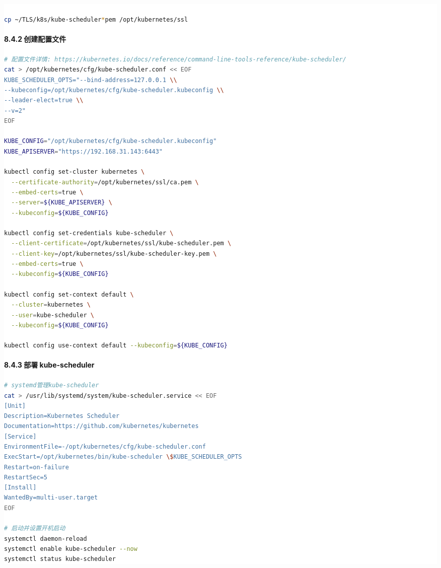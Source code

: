 ```bash

cp ~/TLS/k8s/kube-scheduler*pem /opt/kubernetes/ssl
```

#### 8.4.2 创建配置文件

```bash
# 配置文件详情: https://kubernetes.io/docs/reference/command-line-tools-reference/kube-scheduler/
cat > /opt/kubernetes/cfg/kube-scheduler.conf << EOF
KUBE_SCHEDULER_OPTS="--bind-address=127.0.0.1 \\
--kubeconfig=/opt/kubernetes/cfg/kube-scheduler.kubeconfig \\
--leader-elect=true \\
--v=2"
EOF

KUBE_CONFIG="/opt/kubernetes/cfg/kube-scheduler.kubeconfig"
KUBE_APISERVER="https://192.168.31.143:6443"

kubectl config set-cluster kubernetes \
  --certificate-authority=/opt/kubernetes/ssl/ca.pem \
  --embed-certs=true \
  --server=${KUBE_APISERVER} \
  --kubeconfig=${KUBE_CONFIG}
  
kubectl config set-credentials kube-scheduler \
  --client-certificate=/opt/kubernetes/ssl/kube-scheduler.pem \
  --client-key=/opt/kubernetes/ssl/kube-scheduler-key.pem \
  --embed-certs=true \
  --kubeconfig=${KUBE_CONFIG}
  
kubectl config set-context default \
  --cluster=kubernetes \
  --user=kube-scheduler \
  --kubeconfig=${KUBE_CONFIG}
  
kubectl config use-context default --kubeconfig=${KUBE_CONFIG}
```

#### 8.4.3 部署 kube-scheduler

```bash
# systemd管理kube-scheduler
cat > /usr/lib/systemd/system/kube-scheduler.service << EOF
[Unit]
Description=Kubernetes Scheduler
Documentation=https://github.com/kubernetes/kubernetes
[Service]
EnvironmentFile=-/opt/kubernetes/cfg/kube-scheduler.conf
ExecStart=/opt/kubernetes/bin/kube-scheduler \$KUBE_SCHEDULER_OPTS
Restart=on-failure
RestartSec=5
[Install]
WantedBy=multi-user.target
EOF

# 启动并设置开机启动
systemctl daemon-reload
systemctl enable kube-scheduler --now
systemctl status kube-scheduler
```
